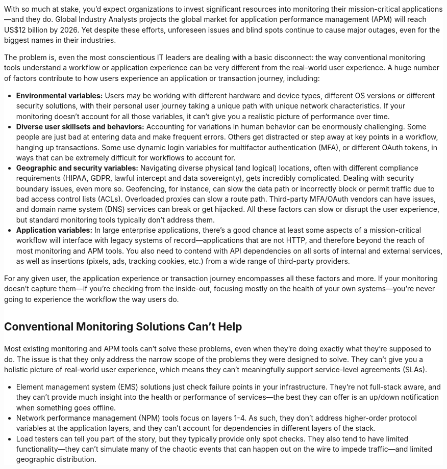 With so much at stake, you’d expect organizations to invest significant resources into monitoring their mission-critical applications—and they do. Global Industry Analysts projects the global market for application performance management (APM) will reach US$12 billion by 2026. Yet despite these efforts, unforeseen issues and blind spots continue to cause major outages, even for the biggest names in their industries.

The problem is, even the most conscientious IT leaders are dealing with a basic disconnect: the way conventional monitoring tools understand a workflow or application experience can be very different from the real-world user experience. A huge number of factors contribute to how users experience an application or transaction journey, including:

* **Environmental variables:** Users may be working with different hardware and device types, different OS versions or different security solutions, with their personal user journey taking a unique path with unique network characteristics. If your monitoring doesn’t account for all those variables, it can’t give you a realistic picture of performance over time.
* **Diverse user skillsets and behaviors:** Accounting for variations in human behavior can be enormously challenging. Some people are just bad at entering data and make frequent errors. Others get distracted or step away at key points in a workflow, hanging up transactions. Some use dynamic login variables for multifactor authentication (MFA), or different OAuth tokens, in ways that can be extremely difficult for workflows to account for.
* **Geographic and security variables:** Navigating diverse physical (and logical) locations, often with different compliance requirements (HIPAA, GDPR, lawful intercept and data sovereignty), gets incredibly complicated. Dealing with security boundary issues, even more so. Geofencing, for instance, can slow the data path or incorrectly block or permit traffic due to bad access control lists (ACLs). Overloaded proxies can slow a route path. Third-party MFA/OAuth vendors can have issues, and domain name system (DNS) services can break or get hijacked. All these factors can slow or disrupt the user experience, but standard monitoring tools typically don’t address them.
* **Application variables:** In large enterprise applications, there’s a good chance at least some aspects of a mission-critical workflow will interface with legacy systems of record—applications that are not HTTP, and therefore beyond the reach of most monitoring and APM tools. You also need to contend with API dependencies on all sorts of internal and external services, as well as insertions (pixels, ads, tracking cookies, etc.) from a wide range of third-party providers.

For any given user, the application experience or transaction journey encompasses all these factors and more. If your monitoring doesn’t capture them—if you’re checking from the inside-out, focusing mostly on the health of your own systems—you’re never going to experience the workflow the way users do.

## Conventional Monitoring Solutions Can’t Help <a href="#monitormission-criticalapplicationsthroughtheeyesofyourusers-conventionalmonitoringsolutionscanthelp" id="monitormission-criticalapplicationsthroughtheeyesofyourusers-conventionalmonitoringsolutionscanthelp"></a>

Most existing monitoring and APM tools can’t solve these problems, even when they’re doing exactly what they’re supposed to do. The issue is that they only address the narrow scope of the problems they were designed to solve. They can’t give you a holistic picture of real-world user experience, which means they can’t meaningfully support service-level agreements (SLAs).

* Element management system (EMS) solutions just check failure points in your infrastructure. They’re not full-stack aware, and they can’t provide much insight into the health or performance of services—the best they can offer is an up/down notification when something goes offline.
* Network performance management (NPM) tools focus on layers 1-4. As such, they don’t address higher-order protocol variables at the application layers, and they can’t account for dependencies in different layers of the stack.
* Load testers can tell you part of the story, but they typically provide only spot checks. They also tend to have limited functionality—they can’t simulate many of the chaotic events that can happen out on the wire to impede traffic—and limited geographic distribution.
